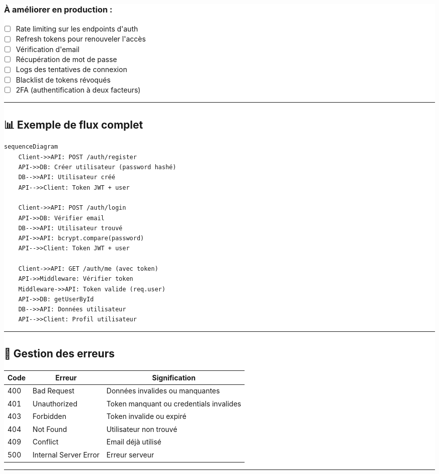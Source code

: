 ### À améliorer en production :
- [ ] Rate limiting sur les endpoints d'auth
- [ ] Refresh tokens pour renouveler l'accès
- [ ] Vérification d'email
- [ ] Récupération de mot de passe
- [ ] Logs des tentatives de connexion
- [ ] Blacklist de tokens révoqués
- [ ] 2FA (authentification à deux facteurs)

---

## 📊 Exemple de flux complet

```mermaid
sequenceDiagram
    Client->>API: POST /auth/register
    API->>DB: Créer utilisateur (password hashé)
    DB-->>API: Utilisateur créé
    API-->>Client: Token JWT + user

    Client->>API: POST /auth/login
    API->>DB: Vérifier email
    DB-->>API: Utilisateur trouvé
    API->>API: bcrypt.compare(password)
    API-->>Client: Token JWT + user

    Client->>API: GET /auth/me (avec token)
    API->>Middleware: Vérifier token
    Middleware->>API: Token valide (req.user)
    API->>DB: getUserById
    DB-->>API: Données utilisateur
    API-->>Client: Profil utilisateur
```

---

## 🚨 Gestion des erreurs

| Code | Erreur | Signification |
|------|--------|---------------|
| 400 | Bad Request | Données invalides ou manquantes |
| 401 | Unauthorized | Token manquant ou credentials invalides |
| 403 | Forbidden | Token invalide ou expiré |
| 404 | Not Found | Utilisateur non trouvé |
| 409 | Conflict | Email déjà utilisé |
| 500 | Internal Server Error | Erreur serveur |

---
